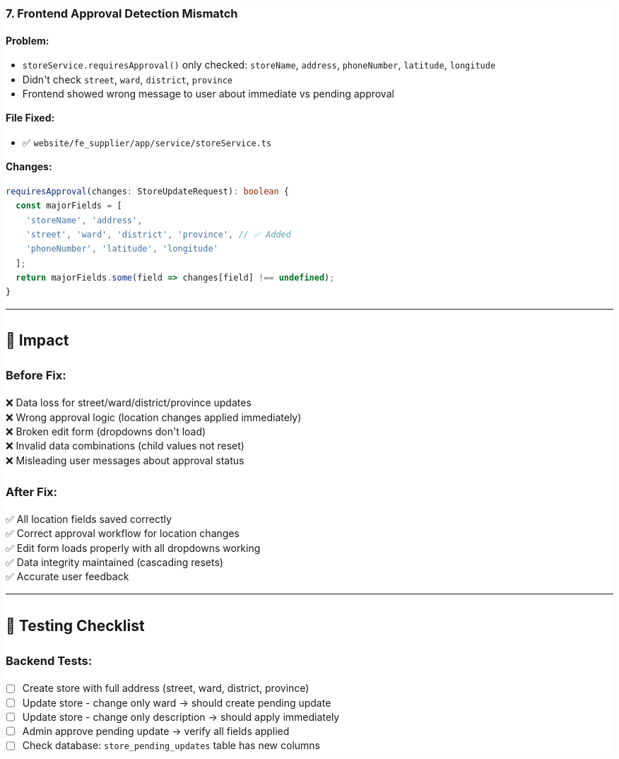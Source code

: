 
### 7. **Frontend Approval Detection Mismatch**

**Problem:**
- `storeService.requiresApproval()` only checked: `storeName`, `address`, `phoneNumber`, `latitude`, `longitude`
- Didn't check `street`, `ward`, `district`, `province`
- Frontend showed wrong message to user about immediate vs pending approval

**File Fixed:**
- ✅ `website/fe_supplier/app/service/storeService.ts`

**Changes:**
```typescript
requiresApproval(changes: StoreUpdateRequest): boolean {
  const majorFields = [
    'storeName', 'address', 
    'street', 'ward', 'district', 'province', // ✅ Added
    'phoneNumber', 'latitude', 'longitude'
  ];
  return majorFields.some(field => changes[field] !== undefined);
}
```

---

## 🎯 Impact

### Before Fix:
❌ Data loss for street/ward/district/province updates  
❌ Wrong approval logic (location changes applied immediately)  
❌ Broken edit form (dropdowns don't load)  
❌ Invalid data combinations (child values not reset)  
❌ Misleading user messages about approval status

### After Fix:
✅ All location fields saved correctly  
✅ Correct approval workflow for location changes  
✅ Edit form loads properly with all dropdowns working  
✅ Data integrity maintained (cascading resets)  
✅ Accurate user feedback

---

## 📝 Testing Checklist

### Backend Tests:
- [ ] Create store with full address (street, ward, district, province)
- [ ] Update store - change only ward → should create pending update
- [ ] Update store - change only description → should apply immediately
- [ ] Admin approve pending update → verify all fields applied
- [ ] Check database: `store_pending_updates` table has new columns

